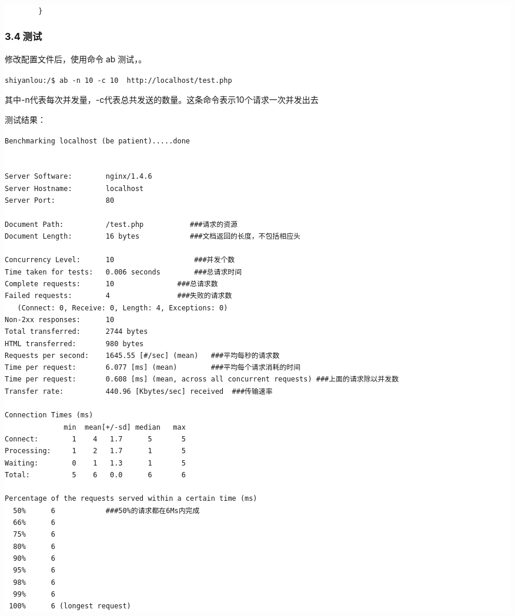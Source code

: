 ```
        }

```

### 3.4 测试

修改配置文件后，使用命令 ab 测试，。

```
shiyanlou:/$ ab -n 10 -c 10  http://localhost/test.php
```
其中-n代表每次并发量，-c代表总共发送的数量。这条命令表示10个请求一次并发出去

测试结果：
```
Benchmarking localhost (be patient).....done


Server Software:        nginx/1.4.6
Server Hostname:        localhost
Server Port:            80

Document Path:          /test.php           ###请求的资源
Document Length:        16 bytes            ###文档返回的长度，不包括相应头

Concurrency Level:      10                   ###并发个数
Time taken for tests:   0.006 seconds        ###总请求时间
Complete requests:      10               ###总请求数
Failed requests:        4                ###失败的请求数
   (Connect: 0, Receive: 0, Length: 4, Exceptions: 0)
Non-2xx responses:      10
Total transferred:      2744 bytes
HTML transferred:       980 bytes
Requests per second:    1645.55 [#/sec] (mean)   ###平均每秒的请求数
Time per request:       6.077 [ms] (mean)        ###平均每个请求消耗的时间
Time per request:       0.608 [ms] (mean, across all concurrent requests) ###上面的请求除以并发数
Transfer rate:          440.96 [Kbytes/sec] received  ###传输速率

Connection Times (ms)
              min  mean[+/-sd] median   max
Connect:        1    4   1.7      5       5
Processing:     1    2   1.7      1       5
Waiting:        0    1   1.3      1       5
Total:          5    6   0.0      6       6

Percentage of the requests served within a certain time (ms)
  50%      6            ###50%的请求都在6Ms内完成
  66%      6
  75%      6
  80%      6
  90%      6
  95%      6
  98%      6
  99%      6
 100%      6 (longest request)
```
